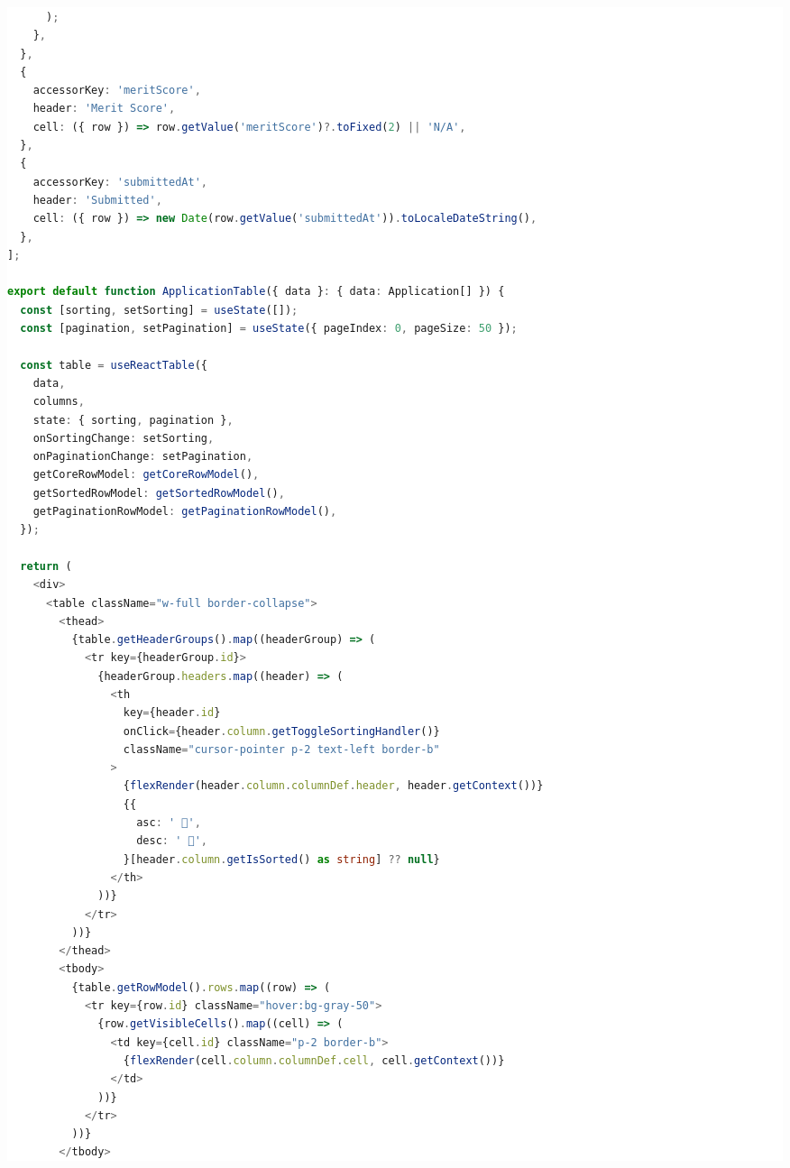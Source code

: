 ```typescript
      );
    },
  },
  {
    accessorKey: 'meritScore',
    header: 'Merit Score',
    cell: ({ row }) => row.getValue('meritScore')?.toFixed(2) || 'N/A',
  },
  {
    accessorKey: 'submittedAt',
    header: 'Submitted',
    cell: ({ row }) => new Date(row.getValue('submittedAt')).toLocaleDateString(),
  },
];

export default function ApplicationTable({ data }: { data: Application[] }) {
  const [sorting, setSorting] = useState([]);
  const [pagination, setPagination] = useState({ pageIndex: 0, pageSize: 50 });
  
  const table = useReactTable({
    data,
    columns,
    state: { sorting, pagination },
    onSortingChange: setSorting,
    onPaginationChange: setPagination,
    getCoreRowModel: getCoreRowModel(),
    getSortedRowModel: getSortedRowModel(),
    getPaginationRowModel: getPaginationRowModel(),
  });
  
  return (
    <div>
      <table className="w-full border-collapse">
        <thead>
          {table.getHeaderGroups().map((headerGroup) => (
            <tr key={headerGroup.id}>
              {headerGroup.headers.map((header) => (
                <th 
                  key={header.id}
                  onClick={header.column.getToggleSortingHandler()}
                  className="cursor-pointer p-2 text-left border-b"
                >
                  {flexRender(header.column.columnDef.header, header.getContext())}
                  {{
                    asc: ' 🔼',
                    desc: ' 🔽',
                  }[header.column.getIsSorted() as string] ?? null}
                </th>
              ))}
            </tr>
          ))}
        </thead>
        <tbody>
          {table.getRowModel().rows.map((row) => (
            <tr key={row.id} className="hover:bg-gray-50">
              {row.getVisibleCells().map((cell) => (
                <td key={cell.id} className="p-2 border-b">
                  {flexRender(cell.column.columnDef.cell, cell.getContext())}
                </td>
              ))}
            </tr>
          ))}
        </tbody>
```
